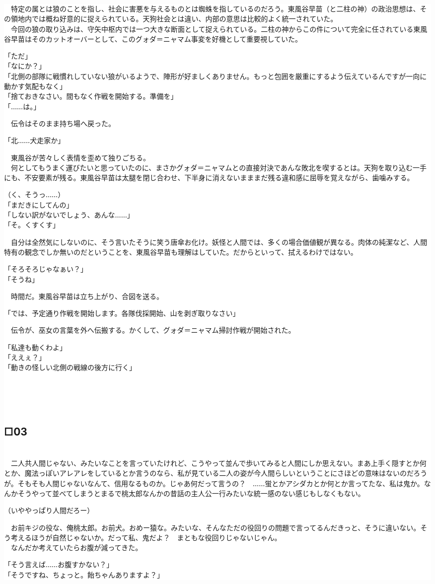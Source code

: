 &emsp;特定の属とは狼のことを指し、社会に害悪を与えるものとは蜘蛛を指しているのだろう。東風谷早苗（と二柱の神）の政治思想は、その領地内では概ね好意的に捉えられている。天狗社会とは違い、内部の意思は比較的よく統一されていた。</br>
&emsp;今回の狼の取り込みは、守矢中枢内では一つ大きな断面として捉えられている。二柱の神からこの件について完全に任されている東風谷早苗はそのカットオーバーとして、このグォダ＝ニャマム事変を好機として重要視していた。</br>

「ただ」</br>
「なにか？」</br>
「北側の部隊に戦慣れしていない狼がいるようで、陣形が好ましくありません。もっと包囲を厳重にするよう伝えているんですが一向に動かす気配もなく」</br>
「捨ておきなさい。間もなく作戦を開始する。準備を」</br>
「……は。」</br>

&emsp;伝令はそのまま持ち場へ戻った。</br>

「北……犬走家か」</br>

&emsp;東風谷が苦々しく表情を歪めて独りごちる。</br>
&emsp;何としてもうまく運びたいと思っていたのに、まさかグォダ＝ニャマムとの直接対決であんな敗北を喫するとは。天狗を取り込む一手にも、不安要素が残る。東風谷早苗は太腿を閉じ合わせ、下半身に消えないまままだ残る違和感に屈辱を覚えながら、歯噛みする。</br>

（く、そうっ……）</br>
「まだきにしてんの」</br>
「しない訳がないでしょう、あんな……」</br>
「そ。くすくす」</br>

&emsp;自分は全然気にしないのに、そう言いたそうに笑う唐傘お化け。妖怪と人間では、多くの場合価値観が異なる。肉体の純潔など、人間特有の観念でしか無いのだということを、東風谷早苗も理解はしていた。だからといって、拭えるわけではない。</br>

「そろそろじゃなぁい？」</br>
「そうね」</br>

&emsp;時間だ。東風谷早苗は立ち上がり、合図を送る。</br>

「では、予定通り作戦を開始します。各隊伐採開始、山を剥ぎ取りなさい」</br>

&emsp;伝令が、巫女の言葉を外へ伝搬する。かくして、グォダ＝ニャマム掃討作戦が開始された。</br>

「私達も動くわよ」</br>
「ええぇ？」</br>
「動きの怪しい北側の戦線の後方に行く」</br>


</br>
</br>
</br>

## □03
</br>
&emsp;二人共人間じゃない、みたいなことを言っていたけれど、こうやって並んで歩いてみると人間にしか思えない。まあ上手く隠すとか何とか、魔法っぽいアレアレをしているとか言うのなら、私が見ている二人の姿が今人間らしいということにさほどの意味はないのだろうが。そもそも人間じゃないなんて、信用なるものか。じゃあ何だって言うの？&emsp;……蛍とかアシダカとか何とか言ってたな、私は鬼か。なんかそうやって並べてしまうとまるで桃太郎なんかの昔話の主人公一行みたいな統一感のない感じもしなくもない。</br>

（いややっぱり人間だろー）</br>

&emsp;お前キジの役な、俺桃太郎。お前犬。おめー猿な。みたいな、そんなただの役回りの問題で言ってるんだきっと、そうに違いない。そう考えるほうが自然じゃないか。だって私、鬼だよ？&emsp;まともな役回りじゃないじゃん。</br>
&emsp;なんだか考えていたらお腹が減ってきた。</br>

「そう言えば……お腹すかない？」</br>
「そうですね、ちょっと。飴ちゃんありますよ？」</br>
